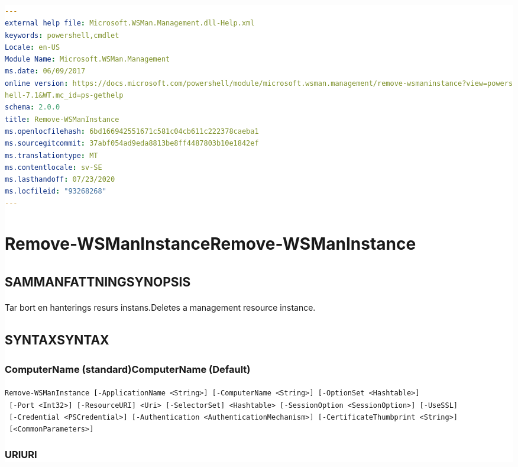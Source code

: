 ```yaml
---
external help file: Microsoft.WSMan.Management.dll-Help.xml
keywords: powershell,cmdlet
Locale: en-US
Module Name: Microsoft.WSMan.Management
ms.date: 06/09/2017
online version: https://docs.microsoft.com/powershell/module/microsoft.wsman.management/remove-wsmaninstance?view=powershell-7.1&WT.mc_id=ps-gethelp
schema: 2.0.0
title: Remove-WSManInstance
ms.openlocfilehash: 6bd166942551671c581c04cb611c222378caeba1
ms.sourcegitcommit: 37abf054ad9eda8813be8ff4487803b10e1842ef
ms.translationtype: MT
ms.contentlocale: sv-SE
ms.lasthandoff: 07/23/2020
ms.locfileid: "93268268"
---
```

# <span data-ttu-id="d4e96-103">Remove-WSManInstance</span><span class="sxs-lookup"><span data-stu-id="d4e96-103">Remove-WSManInstance</span></span>

## <span data-ttu-id="d4e96-104">SAMMANFATTNING</span><span class="sxs-lookup"><span data-stu-id="d4e96-104">SYNOPSIS</span></span>
<span data-ttu-id="d4e96-105">Tar bort en hanterings resurs instans.</span><span class="sxs-lookup"><span data-stu-id="d4e96-105">Deletes a management resource instance.</span></span>

## <span data-ttu-id="d4e96-106">SYNTAX</span><span class="sxs-lookup"><span data-stu-id="d4e96-106">SYNTAX</span></span>

### <span data-ttu-id="d4e96-107">ComputerName (standard)</span><span class="sxs-lookup"><span data-stu-id="d4e96-107">ComputerName (Default)</span></span>

```
Remove-WSManInstance [-ApplicationName <String>] [-ComputerName <String>] [-OptionSet <Hashtable>]
 [-Port <Int32>] [-ResourceURI] <Uri> [-SelectorSet] <Hashtable> [-SessionOption <SessionOption>] [-UseSSL]
 [-Credential <PSCredential>] [-Authentication <AuthenticationMechanism>] [-CertificateThumbprint <String>]
 [<CommonParameters>]
```

### <span data-ttu-id="d4e96-108">URI</span><span class="sxs-lookup"><span data-stu-id="d4e96-108">URI</span></span>

